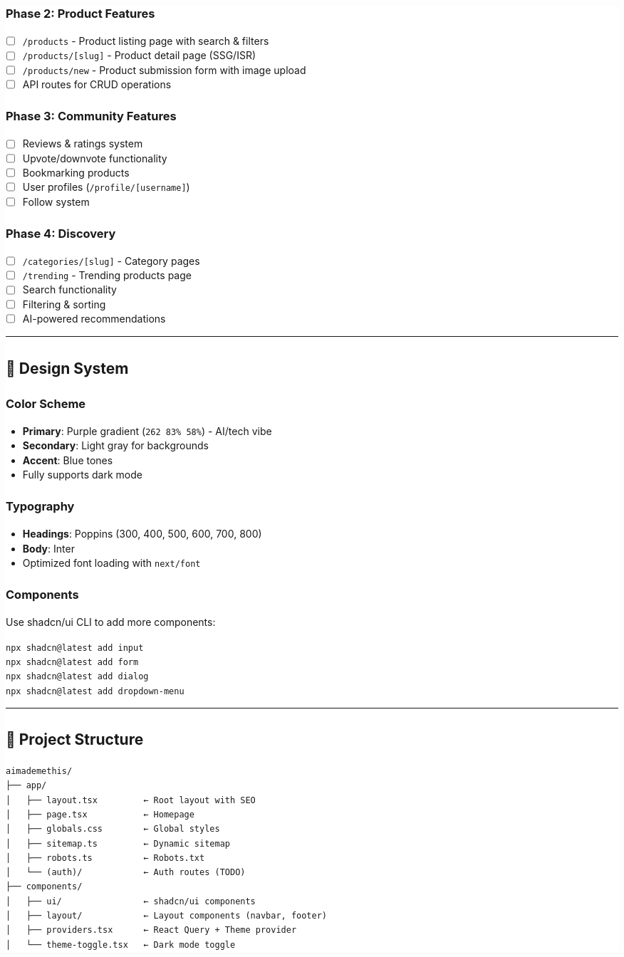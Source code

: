 ### **Phase 2: Product Features**
- [ ] `/products` - Product listing page with search & filters
- [ ] `/products/[slug]` - Product detail page (SSG/ISR)
- [ ] `/products/new` - Product submission form with image upload
- [ ] API routes for CRUD operations

### **Phase 3: Community Features**
- [ ] Reviews & ratings system
- [ ] Upvote/downvote functionality
- [ ] Bookmarking products
- [ ] User profiles (`/profile/[username]`)
- [ ] Follow system

### **Phase 4: Discovery**
- [ ] `/categories/[slug]` - Category pages
- [ ] `/trending` - Trending products page
- [ ] Search functionality
- [ ] Filtering & sorting
- [ ] AI-powered recommendations

---

## 🎨 Design System

### Color Scheme
- **Primary**: Purple gradient (`262 83% 58%`) - AI/tech vibe
- **Secondary**: Light gray for backgrounds
- **Accent**: Blue tones
- Fully supports dark mode

### Typography
- **Headings**: Poppins (300, 400, 500, 600, 700, 800)
- **Body**: Inter
- Optimized font loading with `next/font`

### Components
Use shadcn/ui CLI to add more components:
```bash
npx shadcn@latest add input
npx shadcn@latest add form
npx shadcn@latest add dialog
npx shadcn@latest add dropdown-menu
```

---

## 📁 Project Structure

```
aimademethis/
├── app/
│   ├── layout.tsx         ← Root layout with SEO
│   ├── page.tsx           ← Homepage
│   ├── globals.css        ← Global styles
│   ├── sitemap.ts         ← Dynamic sitemap
│   ├── robots.ts          ← Robots.txt
│   └── (auth)/            ← Auth routes (TODO)
├── components/
│   ├── ui/                ← shadcn/ui components
│   ├── layout/            ← Layout components (navbar, footer)
│   ├── providers.tsx      ← React Query + Theme provider
│   └── theme-toggle.tsx   ← Dark mode toggle
```